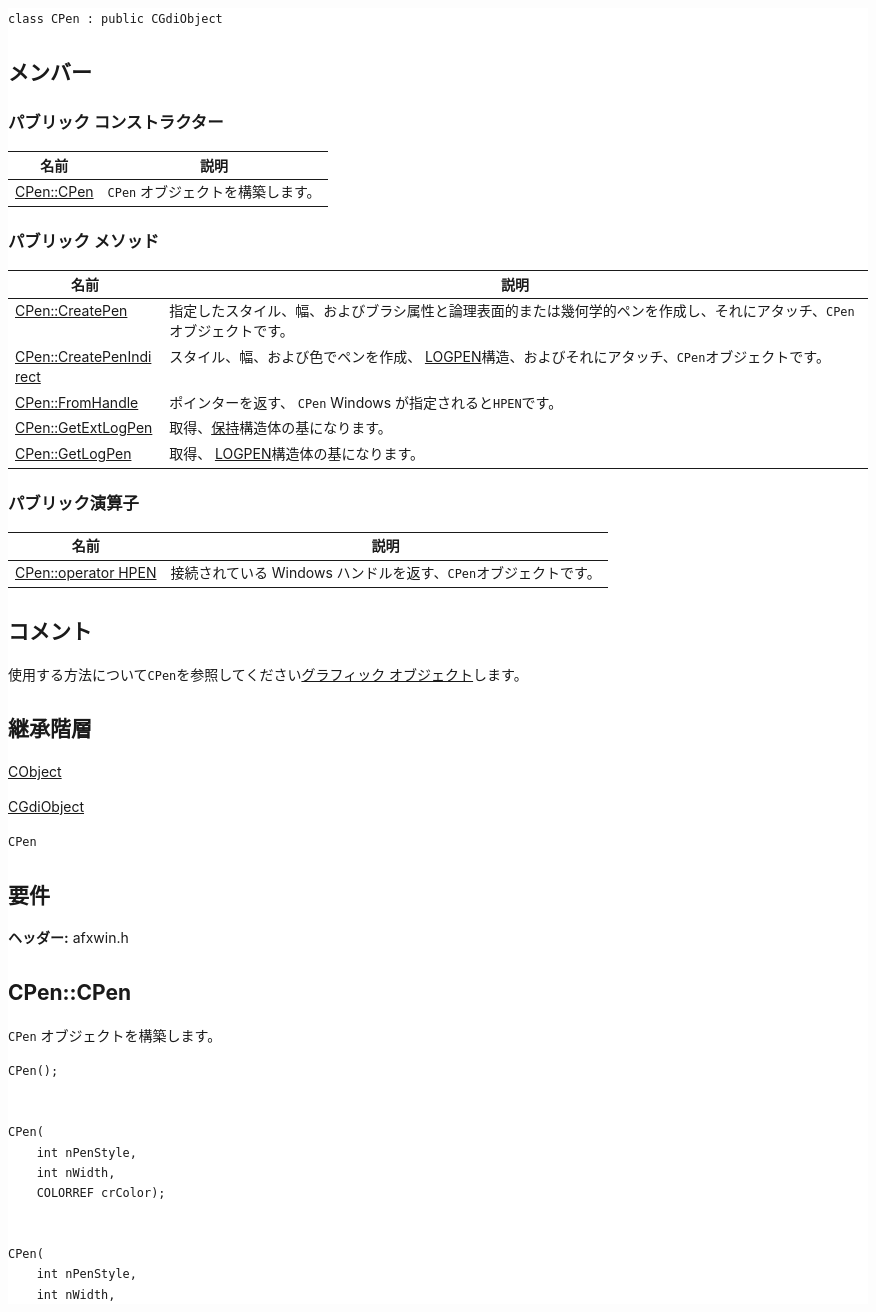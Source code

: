```  
class CPen : public CGdiObject  
```  
  
## <a name="members"></a>メンバー  
  
### <a name="public-constructors"></a>パブリック コンストラクター  
  
|名前|説明|  
|----------|-----------------|  
|[CPen::CPen](#cpen)|`CPen` オブジェクトを構築します。|  
  
### <a name="public-methods"></a>パブリック メソッド  
  
|名前|説明|  
|----------|-----------------|  
|[CPen::CreatePen](#createpen)|指定したスタイル、幅、およびブラシ属性と論理表面的または幾何学的ペンを作成し、それにアタッチ、`CPen`オブジェクトです。|  
|[CPen::CreatePenIndirect](#createpenindirect)|スタイル、幅、および色でペンを作成、 [LOGPEN](http://msdn.microsoft.com/library/windows/desktop/dd145041)構造、およびそれにアタッチ、`CPen`オブジェクトです。|  
|[CPen::FromHandle](#fromhandle)|ポインターを返す、 `CPen` Windows が指定されると`HPEN`です。|  
|[CPen::GetExtLogPen](#getextlogpen)|取得、[保持](http://msdn.microsoft.com/library/windows/desktop/dd162711)構造体の基になります。|  
|[CPen::GetLogPen](#getlogpen)|取得、 [LOGPEN](http://msdn.microsoft.com/library/windows/desktop/dd145041)構造体の基になります。|  
  
### <a name="public-operators"></a>パブリック演算子  
  
|名前|説明|  
|----------|-----------------|  
|[CPen::operator HPEN](#operator_hpen)|接続されている Windows ハンドルを返す、`CPen`オブジェクトです。|  
  
## <a name="remarks"></a>コメント  
 使用する方法について`CPen`を参照してください[グラフィック オブジェクト](../../mfc/graphic-objects.md)します。  
  
## <a name="inheritance-hierarchy"></a>継承階層  
 [CObject](../../mfc/reference/cobject-class.md)  
  
 [CGdiObject](../../mfc/reference/cgdiobject-class.md)  
  
 `CPen`  
  
## <a name="requirements"></a>要件  
 **ヘッダー:** afxwin.h  
  
##  <a name="a-namecpena--cpencpen"></a><a name="cpen"></a>CPen::CPen  
 `CPen` オブジェクトを構築します。  
  
```  
CPen();

 
CPen(
    int nPenStyle,  
    int nWidth,  
    COLORREF crColor);

 
CPen(
    int nPenStyle,  
    int nWidth,  
```